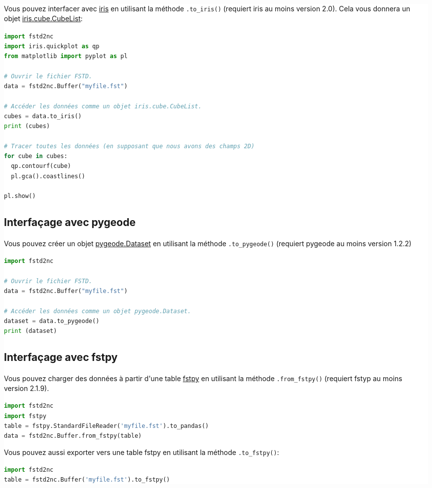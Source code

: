 Vous pouvez interfacer avec [iris](https://scitools.org.uk/iris/docs/latest/index.html) en utilisant la méthode `.to_iris()` (requiert iris au moins version 2.0).
Cela vous donnera un objet [iris.cube.CubeList](https://scitools.org.uk/iris/docs/latest/iris/iris/cube.html#iris.cube.CubeList):
```python
import fstd2nc
import iris.quickplot as qp
from matplotlib import pyplot as pl

# Ouvrir le fichier FSTD.
data = fstd2nc.Buffer("myfile.fst")

# Accéder les données comme un objet iris.cube.CubeList.
cubes = data.to_iris()
print (cubes)

# Tracer toutes les données (en supposant que nous avons des champs 2D)
for cube in cubes:
  qp.contourf(cube)
  pl.gca().coastlines()

pl.show()
```

Interfaçage avec pygeode
---------------------------------------------------------------------------------

Vous pouvez créer un objet [pygeode.Dataset](http://pygeode.github.io/dataset.html) en utilisant la méthode `.to_pygeode()` (requiert pygeode au moins version 1.2.2)
```python
import fstd2nc

# Ouvrir le fichier FSTD.
data = fstd2nc.Buffer("myfile.fst")

# Accéder les données comme un objet pygeode.Dataset.
dataset = data.to_pygeode()
print (dataset)
```

Interfaçage avec fstpy
---------------------------------------------------------------------------------

Vous pouvez charger des données à partir d'une table [fstpy](https://gitlab.science.gc.ca/CMDS/fstpy) en utilisant la méthode `.from_fstpy()` (requiert fstyp au moins version 2.1.9).
```python
import fstd2nc
import fstpy
table = fstpy.StandardFileReader('myfile.fst').to_pandas()
data = fstd2nc.Buffer.from_fstpy(table)
```
Vous pouvez aussi exporter vers une table fstpy en utilisant la méthode `.to_fstpy()`:
```python
import fstd2nc
table = fstd2nc.Buffer('myfile.fst').to_fstpy()
```
